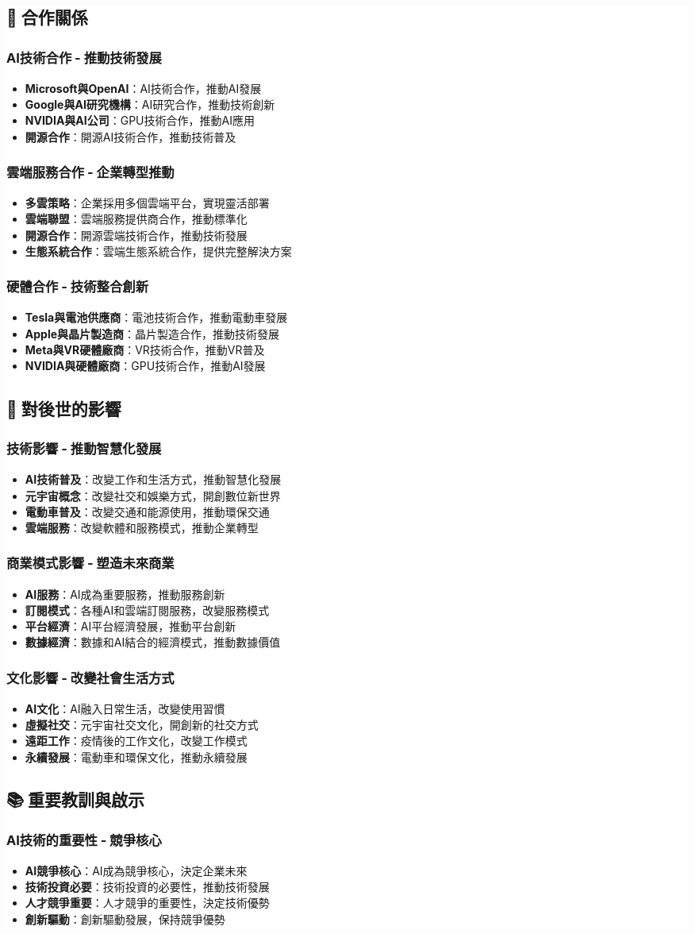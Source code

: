 ## 🤝 合作關係

### AI技術合作 - 推動技術發展
- **Microsoft與OpenAI**：AI技術合作，推動AI發展
- **Google與AI研究機構**：AI研究合作，推動技術創新
- **NVIDIA與AI公司**：GPU技術合作，推動AI應用
- **開源合作**：開源AI技術合作，推動技術普及

### 雲端服務合作 - 企業轉型推動
- **多雲策略**：企業採用多個雲端平台，實現靈活部署
- **雲端聯盟**：雲端服務提供商合作，推動標準化
- **開源合作**：開源雲端技術合作，推動技術發展
- **生態系統合作**：雲端生態系統合作，提供完整解決方案

### 硬體合作 - 技術整合創新
- **Tesla與電池供應商**：電池技術合作，推動電動車發展
- **Apple與晶片製造商**：晶片製造合作，推動技術發展
- **Meta與VR硬體廠商**：VR技術合作，推動VR普及
- **NVIDIA與硬體廠商**：GPU技術合作，推動AI發展

## 🌟 對後世的影響

### 技術影響 - 推動智慧化發展
- **AI技術普及**：改變工作和生活方式，推動智慧化發展
- **元宇宙概念**：改變社交和娛樂方式，開創數位新世界
- **電動車普及**：改變交通和能源使用，推動環保交通
- **雲端服務**：改變軟體和服務模式，推動企業轉型

### 商業模式影響 - 塑造未來商業
- **AI服務**：AI成為重要服務，推動服務創新
- **訂閱模式**：各種AI和雲端訂閱服務，改變服務模式
- **平台經濟**：AI平台經濟發展，推動平台創新
- **數據經濟**：數據和AI結合的經濟模式，推動數據價值

### 文化影響 - 改變社會生活方式
- **AI文化**：AI融入日常生活，改變使用習慣
- **虛擬社交**：元宇宙社交文化，開創新的社交方式
- **遠距工作**：疫情後的工作文化，改變工作模式
- **永續發展**：電動車和環保文化，推動永續發展

## 📚 重要教訓與啟示

### AI技術的重要性 - 競爭核心
- **AI競爭核心**：AI成為競爭核心，決定企業未來
- **技術投資必要**：技術投資的必要性，推動技術發展
- **人才競爭重要**：人才競爭的重要性，決定技術優勢
- **創新驅動**：創新驅動發展，保持競爭優勢
